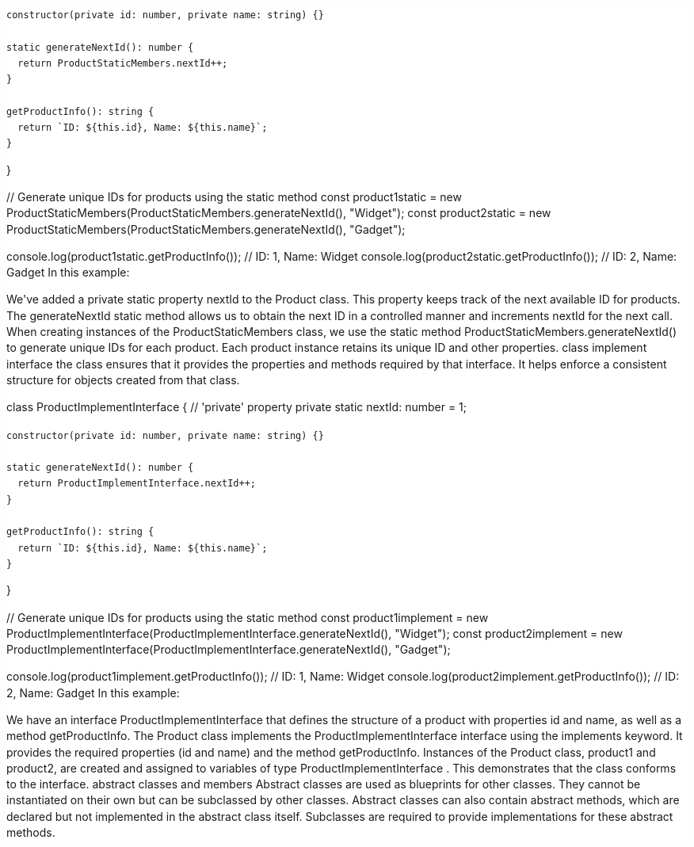     constructor(private id: number, private name: string) {}
  
    static generateNextId(): number {
      return ProductStaticMembers.nextId++;
    }
  
    getProductInfo(): string {
      return `ID: ${this.id}, Name: ${this.name}`;
    }
  }
  
  // Generate unique IDs for products using the static method
  const product1static = new ProductStaticMembers(ProductStaticMembers.generateNextId(), "Widget");
  const product2static = new ProductStaticMembers(ProductStaticMembers.generateNextId(), "Gadget");
  
  console.log(product1static.getProductInfo()); // ID: 1, Name: Widget
  console.log(product2static.getProductInfo()); // ID: 2, Name: Gadget
In this example:

We've added a private static property nextId to the Product class. This property keeps track of the next available ID for products.
The generateNextId static method allows us to obtain the next ID in a controlled manner and increments nextId for the next call.
When creating instances of the ProductStaticMembers class, we use the static method ProductStaticMembers.generateNextId() to generate unique IDs for each product.
Each product instance retains its unique ID and other properties.
class implement interface
the class ensures that it provides the properties and methods required by that interface. It helps enforce a consistent structure for objects created from that class.

class ProductImplementInterface {
    // 'private' property
    private static nextId: number = 1;
  
    constructor(private id: number, private name: string) {}
  
    static generateNextId(): number {
      return ProductImplementInterface.nextId++;
    }
  
    getProductInfo(): string {
      return `ID: ${this.id}, Name: ${this.name}`;
    }
  }
  
  // Generate unique IDs for products using the static method
  const product1implement = new ProductImplementInterface(ProductImplementInterface.generateNextId(), "Widget");
  const product2implement = new ProductImplementInterface(ProductImplementInterface.generateNextId(), "Gadget");
  
  console.log(product1implement.getProductInfo()); // ID: 1, Name: Widget
  console.log(product2implement.getProductInfo()); // ID: 2, Name: Gadget
In this example:

We have an interface ProductImplementInterface that defines the structure of a product with properties id and name, as well as a method getProductInfo.
The Product class implements the ProductImplementInterface interface using the implements keyword. It provides the required properties (id and name) and the method getProductInfo.
Instances of the Product class, product1 and product2, are created and assigned to variables of type ProductImplementInterface . This demonstrates that the class conforms to the interface.
abstract classes and members
Abstract classes are used as blueprints for other classes. They cannot be instantiated on their own but can be subclassed by other classes. Abstract classes can also contain abstract methods, which are declared but not implemented in the abstract class itself. Subclasses are required to provide implementations for these abstract methods.
